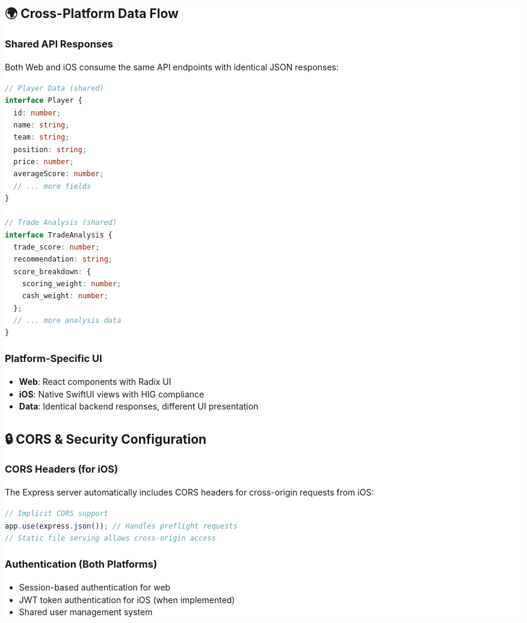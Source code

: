 ## 🌍 Cross-Platform Data Flow

### Shared API Responses
Both Web and iOS consume the same API endpoints with identical JSON responses:

```typescript
// Player Data (shared)
interface Player {
  id: number;
  name: string;
  team: string;
  position: string;
  price: number;
  averageScore: number;
  // ... more fields
}

// Trade Analysis (shared)
interface TradeAnalysis {
  trade_score: number;
  recommendation: string;
  score_breakdown: {
    scoring_weight: number;
    cash_weight: number;
  };
  // ... more analysis data
}
```

### Platform-Specific UI
- **Web**: React components with Radix UI
- **iOS**: Native SwiftUI views with HIG compliance
- **Data**: Identical backend responses, different UI presentation

## 🔒 CORS & Security Configuration

### CORS Headers (for iOS)
The Express server automatically includes CORS headers for cross-origin requests from iOS:

```javascript
// Implicit CORS support
app.use(express.json()); // Handles preflight requests
// Static file serving allows cross-origin access
```

### Authentication (Both Platforms)
- Session-based authentication for web
- JWT token authentication for iOS (when implemented)
- Shared user management system
